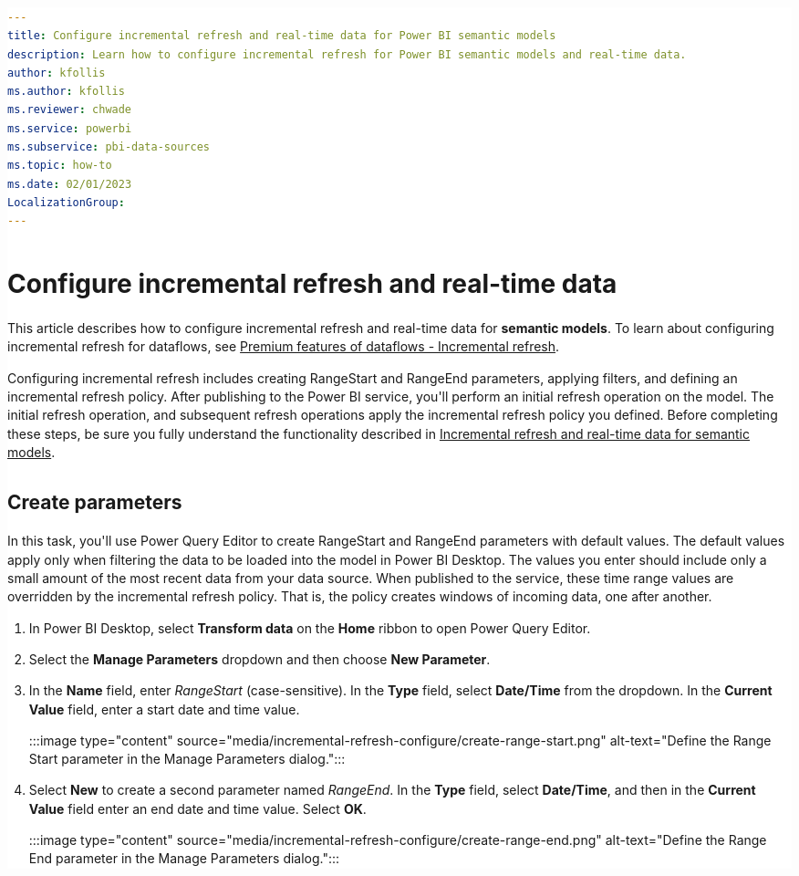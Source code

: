 ```yaml
---
title: Configure incremental refresh and real-time data for Power BI semantic models
description: Learn how to configure incremental refresh for Power BI semantic models and real-time data.
author: kfollis
ms.author: kfollis
ms.reviewer: chwade
ms.service: powerbi
ms.subservice: pbi-data-sources
ms.topic: how-to
ms.date: 02/01/2023
LocalizationGroup: 
---
```


# Configure incremental refresh and real-time data

This article describes how to configure incremental refresh and real-time data for **semantic models**. To learn about configuring incremental refresh for dataflows, see [Premium features of dataflows - Incremental refresh](../transform-model/dataflows/dataflows-premium-features.md#incremental-refresh).

Configuring incremental refresh includes creating RangeStart and RangeEnd parameters, applying filters, and defining an incremental refresh policy. After publishing to the Power BI service, you'll perform an initial refresh operation on the model. The initial refresh operation, and subsequent refresh operations apply the incremental refresh policy you defined. Before completing these steps, be sure you fully understand the functionality described in [Incremental refresh and real-time data for semantic models](incremental-refresh-overview.md).

## Create parameters

In this task, you'll use Power Query Editor to create RangeStart and RangeEnd parameters with default values. The default values apply only when filtering the data to be loaded into the model in Power BI Desktop. The values you enter should include only a small amount of the most recent data from your data source. When published to the service, these time range values are overridden by the incremental refresh policy. That is, the policy creates windows of incoming data, one after another.

1. In Power BI Desktop, select **Transform data** on the **Home** ribbon to open Power Query Editor.

1. Select the **Manage Parameters** dropdown and then choose **New Parameter**.

1. In the **Name** field, enter *RangeStart* (case-sensitive). In the **Type** field, select **Date/Time** from the dropdown. In the **Current Value** field, enter a start date and time value. 
 
    :::image type="content" source="media/incremental-refresh-configure/create-range-start.png" alt-text="Define the Range Start parameter in the Manage Parameters dialog.":::

1. Select **New** to create a second parameter named *RangeEnd*. In the **Type** field, select **Date/Time**, and then in the **Current Value** field enter an end date and time value. Select **OK**. 

    :::image type="content" source="media/incremental-refresh-configure/create-range-end.png" alt-text="Define the Range End parameter in the Manage Parameters dialog.":::
